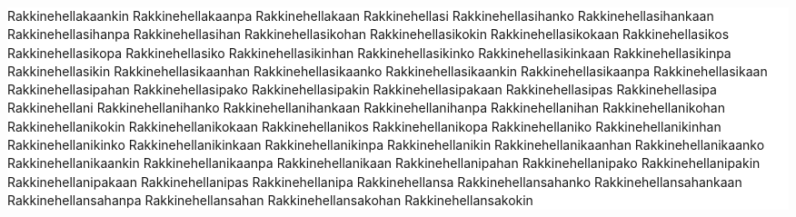 Rakkinehellakaankin
Rakkinehellakaanpa
Rakkinehellakaan
Rakkinehellasi
Rakkinehellasihanko
Rakkinehellasihankaan
Rakkinehellasihanpa
Rakkinehellasihan
Rakkinehellasikohan
Rakkinehellasikokin
Rakkinehellasikokaan
Rakkinehellasikos
Rakkinehellasikopa
Rakkinehellasiko
Rakkinehellasikinhan
Rakkinehellasikinko
Rakkinehellasikinkaan
Rakkinehellasikinpa
Rakkinehellasikin
Rakkinehellasikaanhan
Rakkinehellasikaanko
Rakkinehellasikaankin
Rakkinehellasikaanpa
Rakkinehellasikaan
Rakkinehellasipahan
Rakkinehellasipako
Rakkinehellasipakin
Rakkinehellasipakaan
Rakkinehellasipas
Rakkinehellasipa
Rakkinehellani
Rakkinehellanihanko
Rakkinehellanihankaan
Rakkinehellanihanpa
Rakkinehellanihan
Rakkinehellanikohan
Rakkinehellanikokin
Rakkinehellanikokaan
Rakkinehellanikos
Rakkinehellanikopa
Rakkinehellaniko
Rakkinehellanikinhan
Rakkinehellanikinko
Rakkinehellanikinkaan
Rakkinehellanikinpa
Rakkinehellanikin
Rakkinehellanikaanhan
Rakkinehellanikaanko
Rakkinehellanikaankin
Rakkinehellanikaanpa
Rakkinehellanikaan
Rakkinehellanipahan
Rakkinehellanipako
Rakkinehellanipakin
Rakkinehellanipakaan
Rakkinehellanipas
Rakkinehellanipa
Rakkinehellansa
Rakkinehellansahanko
Rakkinehellansahankaan
Rakkinehellansahanpa
Rakkinehellansahan
Rakkinehellansakohan
Rakkinehellansakokin
